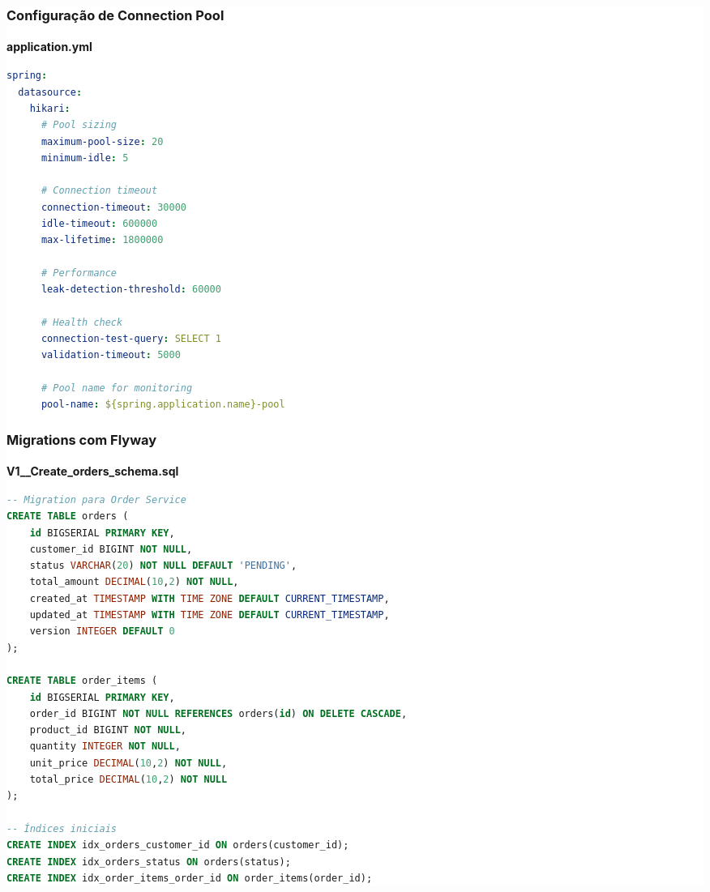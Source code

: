 ### Configuração de Connection Pool

**application.yml**
```yaml
spring:
  datasource:
    hikari:
      # Pool sizing
      maximum-pool-size: 20
      minimum-idle: 5
      
      # Connection timeout
      connection-timeout: 30000
      idle-timeout: 600000
      max-lifetime: 1800000
      
      # Performance
      leak-detection-threshold: 60000
      
      # Health check
      connection-test-query: SELECT 1
      validation-timeout: 5000
      
      # Pool name for monitoring
      pool-name: ${spring.application.name}-pool
```

### Migrations com Flyway

**V1__Create_orders_schema.sql**
```sql
-- Migration para Order Service
CREATE TABLE orders (
    id BIGSERIAL PRIMARY KEY,
    customer_id BIGINT NOT NULL,
    status VARCHAR(20) NOT NULL DEFAULT 'PENDING',
    total_amount DECIMAL(10,2) NOT NULL,
    created_at TIMESTAMP WITH TIME ZONE DEFAULT CURRENT_TIMESTAMP,
    updated_at TIMESTAMP WITH TIME ZONE DEFAULT CURRENT_TIMESTAMP,
    version INTEGER DEFAULT 0
);

CREATE TABLE order_items (
    id BIGSERIAL PRIMARY KEY,
    order_id BIGINT NOT NULL REFERENCES orders(id) ON DELETE CASCADE,
    product_id BIGINT NOT NULL,
    quantity INTEGER NOT NULL,
    unit_price DECIMAL(10,2) NOT NULL,
    total_price DECIMAL(10,2) NOT NULL
);

-- Índices iniciais
CREATE INDEX idx_orders_customer_id ON orders(customer_id);
CREATE INDEX idx_orders_status ON orders(status);
CREATE INDEX idx_order_items_order_id ON order_items(order_id);
```
